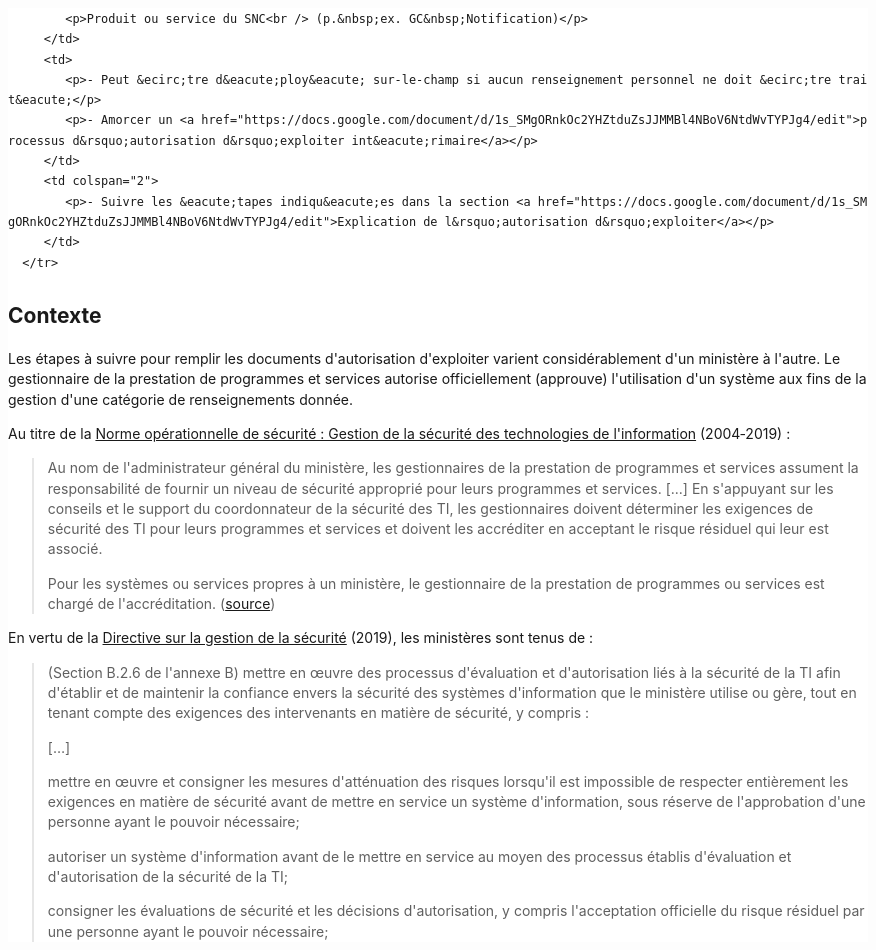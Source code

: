             <p>Produit ou service du SNC<br /> (p.&nbsp;ex. GC&nbsp;Notification)</p>
         </td>
         <td>
            <p>- Peut &ecirc;tre d&eacute;ploy&eacute; sur-le-champ si aucun renseignement personnel ne doit &ecirc;tre trait&eacute;</p>
            <p>- Amorcer un <a href="https://docs.google.com/document/d/1s_SMgORnkOc2YHZtduZsJJMMBl4NBoV6NtdWvTYPJg4/edit">processus d&rsquo;autorisation d&rsquo;exploiter int&eacute;rimaire</a></p>
         </td>
         <td colspan="2">
            <p>- Suivre les &eacute;tapes indiqu&eacute;es dans la section <a href="https://docs.google.com/document/d/1s_SMgORnkOc2YHZtduZsJJMMBl4NBoV6NtdWvTYPJg4/edit">Explication de l&rsquo;autorisation d&rsquo;exploiter</a></p>
         </td>
      </tr>
   </tbody>
</table>

## Contexte

Les étapes à suivre pour remplir les documents d&#39;autorisation d&#39;exploiter varient considérablement d&#39;un ministère à l&#39;autre. Le gestionnaire de la prestation de programmes et services autorise officiellement (approuve) l&#39;utilisation d&#39;un système aux fins de la gestion d&#39;une catégorie de renseignements donnée.

Au titre de la [Norme opérationnelle de sécurité : Gestion de la sécurité des technologies de l&#39;information](https://www.tbs-sct.gc.ca/pol/doc-fra.aspx?id=12328) (2004‑2019) :

> Au nom de l&#39;administrateur général du ministère, les gestionnaires de la prestation de programmes et services assument la responsabilité de fournir un niveau de sécurité approprié pour leurs programmes et services. [...] En s&#39;appuyant sur les conseils et le support du coordonnateur de la sécurité des TI, les gestionnaires doivent déterminer les exigences de sécurité des TI pour leurs programmes et services et doivent les accréditer en acceptant le risque résiduel qui leur est associé.
>
> Pour les systèmes ou services propres à un ministère, le gestionnaire de la prestation de programmes ou services est chargé de l&#39;accréditation. ([source](https://www.tbs-sct.gc.ca/pol/doc-fra.aspx?id=12328))

En vertu de la [Directive sur la gestion de la sécurité](https://www.tbs-sct.gc.ca/pol/doc-fra.aspx?id=32611) (2019), les ministères sont tenus de :

> (Section B.2.6 de l&#39;annexe B) mettre en œuvre des processus d&#39;évaluation et d&#39;autorisation liés à la sécurité de la TI afin d&#39;établir et de maintenir la confiance envers la sécurité des systèmes d&#39;information que le ministère utilise ou gère, tout en tenant compte des exigences des intervenants en matière de sécurité, y compris :
>
> […]
>
> mettre en œuvre et consigner les mesures d&#39;atténuation des risques lorsqu&#39;il est impossible de respecter entièrement les exigences en matière de sécurité avant de mettre en service un système d&#39;information, sous réserve de l&#39;approbation d&#39;une personne ayant le pouvoir nécessaire;
>
> autoriser un système d&#39;information avant de le mettre en service au moyen des processus établis d&#39;évaluation et d&#39;autorisation de la sécurité de la TI;
>
> consigner les évaluations de sécurité et les décisions d&#39;autorisation, y compris l&#39;acceptation officielle du risque résiduel par une personne ayant le pouvoir nécessaire;
